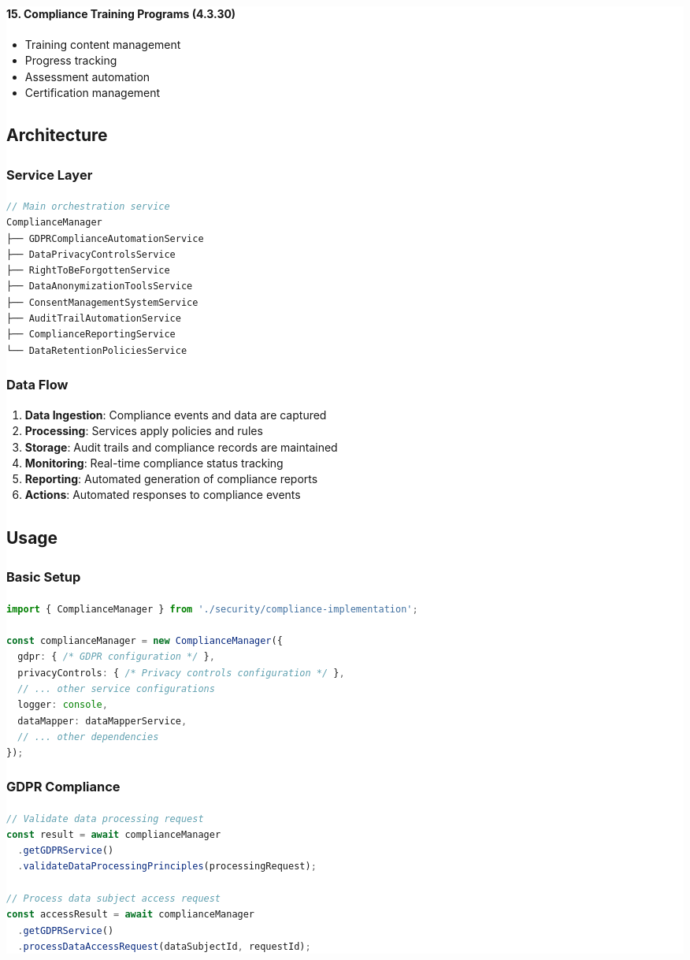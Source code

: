#### 15. Compliance Training Programs (4.3.30)
- Training content management
- Progress tracking
- Assessment automation
- Certification management

## Architecture

### Service Layer
```typescript
// Main orchestration service
ComplianceManager
├── GDPRComplianceAutomationService
├── DataPrivacyControlsService
├── RightToBeForgottenService
├── DataAnonymizationToolsService
├── ConsentManagementSystemService
├── AuditTrailAutomationService
├── ComplianceReportingService
└── DataRetentionPoliciesService
```

### Data Flow
1. **Data Ingestion**: Compliance events and data are captured
2. **Processing**: Services apply policies and rules
3. **Storage**: Audit trails and compliance records are maintained
4. **Monitoring**: Real-time compliance status tracking
5. **Reporting**: Automated generation of compliance reports
6. **Actions**: Automated responses to compliance events

## Usage

### Basic Setup
```typescript
import { ComplianceManager } from './security/compliance-implementation';

const complianceManager = new ComplianceManager({
  gdpr: { /* GDPR configuration */ },
  privacyControls: { /* Privacy controls configuration */ },
  // ... other service configurations
  logger: console,
  dataMapper: dataMapperService,
  // ... other dependencies
});
```

### GDPR Compliance
```typescript
// Validate data processing request
const result = await complianceManager
  .getGDPRService()
  .validateDataProcessingPrinciples(processingRequest);

// Process data subject access request
const accessResult = await complianceManager
  .getGDPRService()
  .processDataAccessRequest(dataSubjectId, requestId);
```
